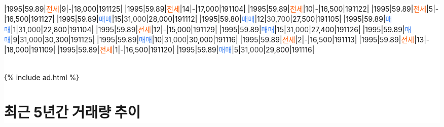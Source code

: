 |1995|59.89|<span style="color:#ff5a00">전세</span>|9|<span style="color:#444444">-</span>|18,000|191125|
|1995|59.89|<span style="color:#ff5a00">전세</span>|14|<span style="color:#444444">-</span>|17,000|191104|
|1995|59.89|<span style="color:#ff5a00">전세</span>|10|<span style="color:#444444">-</span>|16,500|191122|
|1995|59.89|<span style="color:#ff5a00">전세</span>|5|<span style="color:#444444">-</span>|16,500|191127|
|1995|59.89|<span style="color:#4285f3">매매</span>|15|<span style="color:#444444">31,000</span>|28,000|191112|
|1995|59.80|<span style="color:#4285f3">매매</span>|12|<span style="color:#444444">30,700</span>|27,500|191105|
|1995|59.89|<span style="color:#4285f3">매매</span>|1|<span style="color:#444444">31,000</span>|22,800|191104|
|1995|59.89|<span style="color:#ff5a00">전세</span>|12|<span style="color:#444444">-</span>|15,000|191129|
|1995|59.89|<span style="color:#4285f3">매매</span>|15|<span style="color:#444444">31,000</span>|27,400|191126|
|1995|59.89|<span style="color:#4285f3">매매</span>|9|<span style="color:#444444">31,000</span>|30,300|191125|
|1995|59.89|<span style="color:#4285f3">매매</span>|10|<span style="color:#444444">31,000</span>|30,000|191116|
|1995|59.89|<span style="color:#ff5a00">전세</span>|2|<span style="color:#444444">-</span>|16,500|191113|
|1995|59.89|<span style="color:#ff5a00">전세</span>|13|<span style="color:#444444">-</span>|18,000|191109|
|1995|59.89|<span style="color:#ff5a00">전세</span>|1|<span style="color:#444444">-</span>|16,500|191120|
|1995|59.89|<span style="color:#4285f3">매매</span>|5|<span style="color:#444444">31,000</span>|29,800|191116|


<br>
{% include ad.html %}
<br>

# 최근 5년간 거래량 추이


<div style="width:100%;">
    <canvas id="deal_progress" height="200"></canvas>
</div>

<script>
new Chart(document.getElementById("deal_progress"), {
    type: 'line',
    data: {
        labels: ['201501','201502','201503','201504','201505','201506','201507','201508','201509','201510','201511','201512','201601','201602','201603','201604','201605','201606','201607','201608','201609','201610','201611','201612','201701','201702','201703','201704','201705','201706','201707','201708','201709','201710','201711','201712','201801','201802','201803','201804','201805','201806','201807','201808','201809','201810','201811','201812','201901','201902','201903','201904','201905','201906','201907','201908','201909','201910','201911','201912','202001'],
        datasets: [{
            label: '매매',
            pointRadius: 1,
            data: [15, 20, 24, 19, 16, 24, 33, 14, 14, 25, 21, 21, 20, 24, 22, 24, 25, 44, 16, 32, 40, 69, 26, 14, 18, 25, 34, 27, 22, 21, 25, 81, 39, 29, 40, 42, 23, 21, 25, 10, 23, 26, 20, 22, 27, 59, 34, 33, 26, 21, 18, 15, 22, 25, 19, 25, 22, 30, 41, 21, 1],
            borderColor: "rgba(255, 201, 14, 1)",
            backgroundColor: "rgba(255, 201, 14, 0.5)",
            fill: false,
            lineTension: 0
        },{
            label: '전월세',
            pointRadius: 1,
            data: [42, 29, 34, 22, 24, 21, 39, 24, 16, 24, 26, 30, 26, 30, 32, 27, 19, 26, 30, 25, 24, 37, 36, 48, 29, 36, 39, 17, 19, 29, 24, 30, 28, 22, 30, 27, 25, 25, 38, 29, 16, 18, 26, 27, 22, 37, 34, 30, 34, 33, 23, 41, 26, 27, 33, 29, 23, 23, 33, 18, 3],